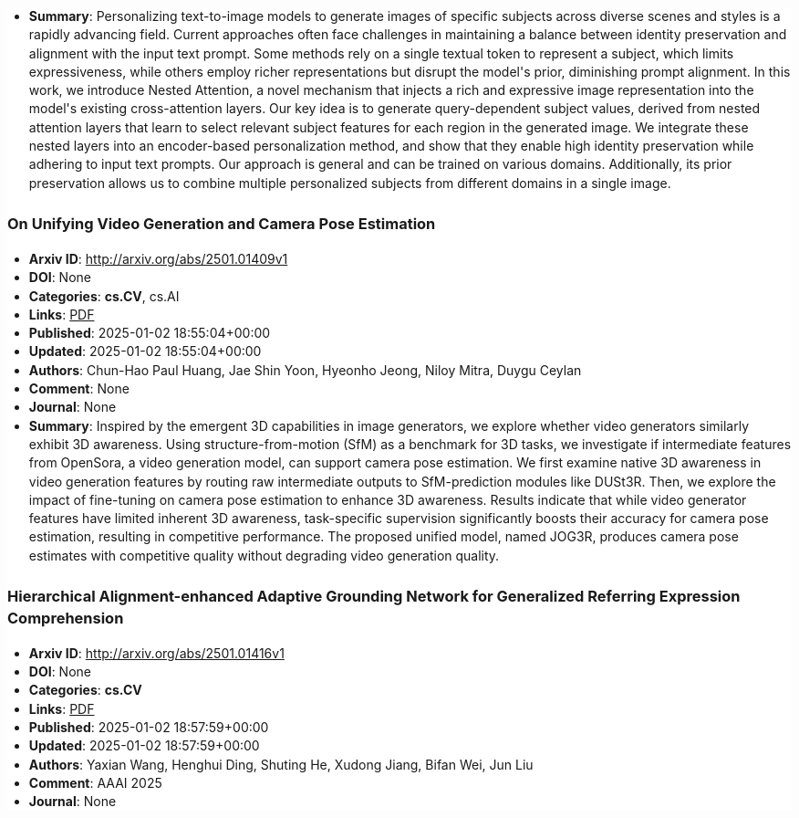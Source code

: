 - **Summary**: Personalizing text-to-image models to generate images of specific subjects across diverse scenes and styles is a rapidly advancing field. Current approaches often face challenges in maintaining a balance between identity preservation and alignment with the input text prompt. Some methods rely on a single textual token to represent a subject, which limits expressiveness, while others employ richer representations but disrupt the model's prior, diminishing prompt alignment. In this work, we introduce Nested Attention, a novel mechanism that injects a rich and expressive image representation into the model's existing cross-attention layers. Our key idea is to generate query-dependent subject values, derived from nested attention layers that learn to select relevant subject features for each region in the generated image. We integrate these nested layers into an encoder-based personalization method, and show that they enable high identity preservation while adhering to input text prompts. Our approach is general and can be trained on various domains. Additionally, its prior preservation allows us to combine multiple personalized subjects from different domains in a single image.



### On Unifying Video Generation and Camera Pose Estimation
- **Arxiv ID**: http://arxiv.org/abs/2501.01409v1
- **DOI**: None
- **Categories**: **cs.CV**, cs.AI
- **Links**: [PDF](http://arxiv.org/pdf/2501.01409v1)
- **Published**: 2025-01-02 18:55:04+00:00
- **Updated**: 2025-01-02 18:55:04+00:00
- **Authors**: Chun-Hao Paul Huang, Jae Shin Yoon, Hyeonho Jeong, Niloy Mitra, Duygu Ceylan
- **Comment**: None
- **Journal**: None
- **Summary**: Inspired by the emergent 3D capabilities in image generators, we explore whether video generators similarly exhibit 3D awareness. Using structure-from-motion (SfM) as a benchmark for 3D tasks, we investigate if intermediate features from OpenSora, a video generation model, can support camera pose estimation. We first examine native 3D awareness in video generation features by routing raw intermediate outputs to SfM-prediction modules like DUSt3R. Then, we explore the impact of fine-tuning on camera pose estimation to enhance 3D awareness. Results indicate that while video generator features have limited inherent 3D awareness, task-specific supervision significantly boosts their accuracy for camera pose estimation, resulting in competitive performance. The proposed unified model, named JOG3R, produces camera pose estimates with competitive quality without degrading video generation quality.



### Hierarchical Alignment-enhanced Adaptive Grounding Network for Generalized Referring Expression Comprehension
- **Arxiv ID**: http://arxiv.org/abs/2501.01416v1
- **DOI**: None
- **Categories**: **cs.CV**
- **Links**: [PDF](http://arxiv.org/pdf/2501.01416v1)
- **Published**: 2025-01-02 18:57:59+00:00
- **Updated**: 2025-01-02 18:57:59+00:00
- **Authors**: Yaxian Wang, Henghui Ding, Shuting He, Xudong Jiang, Bifan Wei, Jun Liu
- **Comment**: AAAI 2025
- **Journal**: None